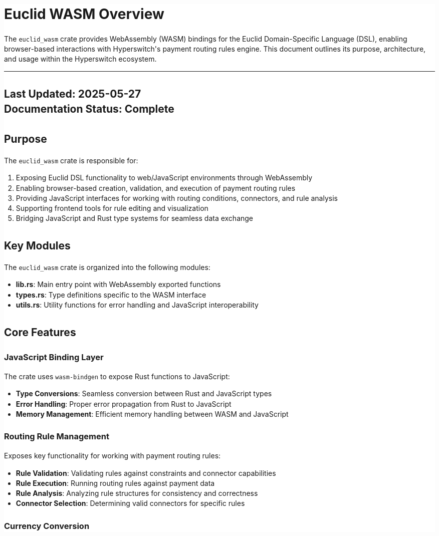 # Euclid WASM Overview

The `euclid_wasm` crate provides WebAssembly (WASM) bindings for the Euclid Domain-Specific Language (DSL), enabling browser-based interactions with Hyperswitch's payment routing rules engine. This document outlines its purpose, architecture, and usage within the Hyperswitch ecosystem.

---
**Last Updated:** 2025-05-27  
**Documentation Status:** Complete
---

## Purpose

The `euclid_wasm` crate is responsible for:

1. Exposing Euclid DSL functionality to web/JavaScript environments through WebAssembly
2. Enabling browser-based creation, validation, and execution of payment routing rules
3. Providing JavaScript interfaces for working with routing conditions, connectors, and rule analysis
4. Supporting frontend tools for rule editing and visualization
5. Bridging JavaScript and Rust type systems for seamless data exchange

## Key Modules

The `euclid_wasm` crate is organized into the following modules:

- **lib.rs**: Main entry point with WebAssembly exported functions
- **types.rs**: Type definitions specific to the WASM interface
- **utils.rs**: Utility functions for error handling and JavaScript interoperability

## Core Features

### JavaScript Binding Layer

The crate uses `wasm-bindgen` to expose Rust functions to JavaScript:

- **Type Conversions**: Seamless conversion between Rust and JavaScript types
- **Error Handling**: Proper error propagation from Rust to JavaScript
- **Memory Management**: Efficient memory handling between WASM and JavaScript

### Routing Rule Management

Exposes key functionality for working with payment routing rules:

- **Rule Validation**: Validating rules against constraints and connector capabilities
- **Rule Execution**: Running routing rules against payment data
- **Rule Analysis**: Analyzing rule structures for consistency and correctness
- **Connector Selection**: Determining valid connectors for specific rules

### Currency Conversion
